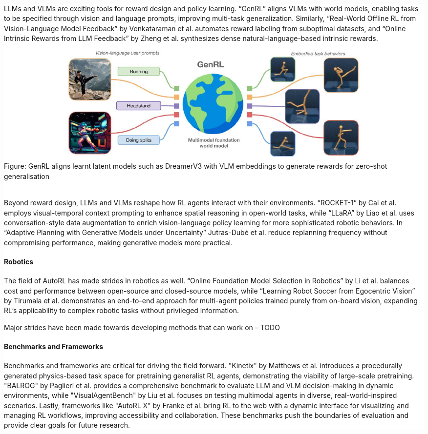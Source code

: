 LLMs and VLMs are exciting tools for reward design and policy learning. “GenRL” aligns VLMs with world models, enabling tasks to be specified through vision and language prompts, improving multi-task generalization. 
Similarly, “Real-World Offline RL from Vision-Language Model Feedback” by Venkataraman et al. automates reward labeling from suboptimal datasets, and “Online Intrinsic Rewards from LLM Feedback” by Zheng et al. synthesizes dense natural-language-based intrinsic rewards.

<div style="text-align: center;">
  <img src="/assets/images/blog_2024_retro/image3.png" width="600" />
</div>
<div style="text-align: left; margin-top: 5px;">
Figure: GenRL aligns learnt latent models such as DreamerV3 with VLM embeddings to generate rewards for zero-shot generalisation
</div>
<br>

Beyond reward design, LLMs and VLMs reshape how RL agents interact with their environments. 
“ROCKET-1” by Cai et al. employs visual-temporal context prompting to enhance spatial reasoning in open-world tasks, while “LLaRA” by Liao et al. uses conversation-style data augmentation to enrich vision-language policy learning for more sophisticated robotic behaviors. 
In “Adaptive Planning with Generative Models under Uncertainty” Jutras-Dubé et al. reduce replanning frequency without compromising performance, making generative models more practical.

#### Robotics

The field of AutoRL has made strides in robotics as well. “Online Foundation Model Selection in Robotics” by Li et al. balances cost and performance between open-source and closed-source models, while “Learning Robot Soccer from Egocentric Vision” by Tirumala et al. demonstrates an end-to-end approach for multi-agent policies trained purely from on-board vision, expanding RL’s applicability to complex robotic tasks without privileged information.

Major strides have been made towards developing methods that can work on – TODO

#### Benchmarks and Frameworks

Benchmarks and frameworks are critical for driving the field forward. "Kinetix" by Matthews et al. introduces a procedurally generated physics-based task space for pretraining generalist RL agents, demonstrating the viability of large-scale pretraining. 
"BALROG" by Paglieri et al. provides a comprehensive benchmark to evaluate LLM and VLM decision-making in dynamic environments, while "VisualAgentBench" by Liu et al. focuses on testing multimodal agents in diverse, real-world-inspired scenarios. 
Lastly, frameworks like "AutoRL X" by Franke et al. bring RL to the web with a dynamic interface for visualizing and managing RL workflows, improving accessibility and collaboration. 
These benchmarks push the boundaries of evaluation and provide clear goals for future research.
